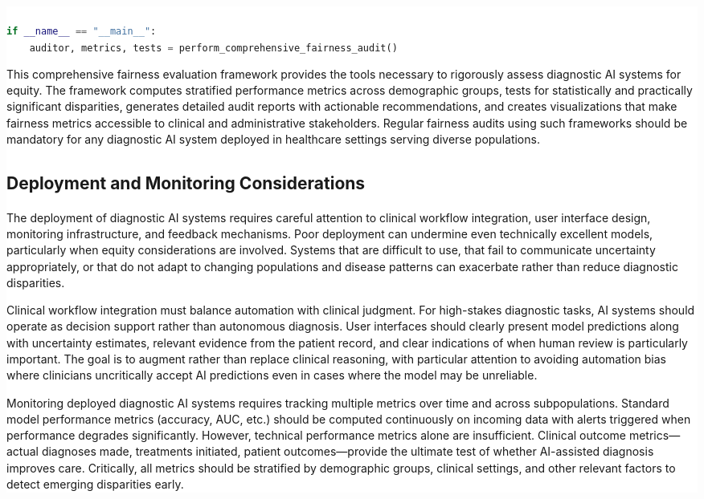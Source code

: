 ```python

if __name__ == "__main__":
    auditor, metrics, tests = perform_comprehensive_fairness_audit()
```

This comprehensive fairness evaluation framework provides the tools necessary to rigorously assess diagnostic AI systems for equity. The framework computes stratified performance metrics across demographic groups, tests for statistically and practically significant disparities, generates detailed audit reports with actionable recommendations, and creates visualizations that make fairness metrics accessible to clinical and administrative stakeholders. Regular fairness audits using such frameworks should be mandatory for any diagnostic AI system deployed in healthcare settings serving diverse populations.

## Deployment and Monitoring Considerations

The deployment of diagnostic AI systems requires careful attention to clinical workflow integration, user interface design, monitoring infrastructure, and feedback mechanisms. Poor deployment can undermine even technically excellent models, particularly when equity considerations are involved. Systems that are difficult to use, that fail to communicate uncertainty appropriately, or that do not adapt to changing populations and disease patterns can exacerbate rather than reduce diagnostic disparities.

Clinical workflow integration must balance automation with clinical judgment. For high-stakes diagnostic tasks, AI systems should operate as decision support rather than autonomous diagnosis. User interfaces should clearly present model predictions along with uncertainty estimates, relevant evidence from the patient record, and clear indications of when human review is particularly important. The goal is to augment rather than replace clinical reasoning, with particular attention to avoiding automation bias where clinicians uncritically accept AI predictions even in cases where the model may be unreliable.

Monitoring deployed diagnostic AI systems requires tracking multiple metrics over time and across subpopulations. Standard model performance metrics (accuracy, AUC, etc.) should be computed continuously on incoming data with alerts triggered when performance degrades significantly. However, technical performance metrics alone are insufficient. Clinical outcome metrics—actual diagnoses made, treatments initiated, patient outcomes—provide the ultimate test of whether AI-assisted diagnosis improves care. Critically, all metrics should be stratified by demographic groups, clinical settings, and other relevant factors to detect emerging disparities early.


